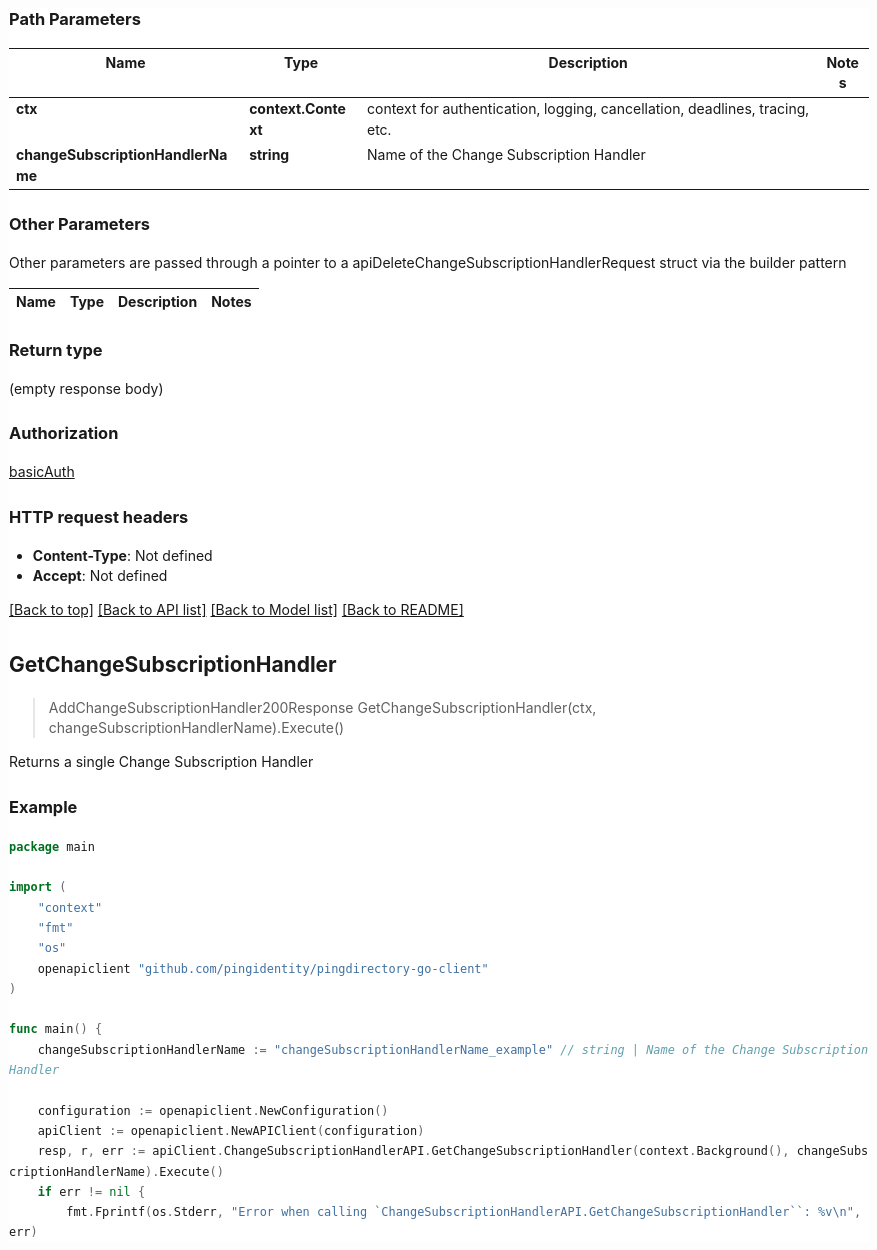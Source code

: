 ### Path Parameters


Name | Type | Description  | Notes
------------- | ------------- | ------------- | -------------
**ctx** | **context.Context** | context for authentication, logging, cancellation, deadlines, tracing, etc.
**changeSubscriptionHandlerName** | **string** | Name of the Change Subscription Handler | 

### Other Parameters

Other parameters are passed through a pointer to a apiDeleteChangeSubscriptionHandlerRequest struct via the builder pattern


Name | Type | Description  | Notes
------------- | ------------- | ------------- | -------------


### Return type

 (empty response body)

### Authorization

[basicAuth](../README.md#basicAuth)

### HTTP request headers

- **Content-Type**: Not defined
- **Accept**: Not defined

[[Back to top]](#) [[Back to API list]](../README.md#documentation-for-api-endpoints)
[[Back to Model list]](../README.md#documentation-for-models)
[[Back to README]](../README.md)


## GetChangeSubscriptionHandler

> AddChangeSubscriptionHandler200Response GetChangeSubscriptionHandler(ctx, changeSubscriptionHandlerName).Execute()

Returns a single Change Subscription Handler

### Example

```go
package main

import (
    "context"
    "fmt"
    "os"
    openapiclient "github.com/pingidentity/pingdirectory-go-client"
)

func main() {
    changeSubscriptionHandlerName := "changeSubscriptionHandlerName_example" // string | Name of the Change Subscription Handler

    configuration := openapiclient.NewConfiguration()
    apiClient := openapiclient.NewAPIClient(configuration)
    resp, r, err := apiClient.ChangeSubscriptionHandlerAPI.GetChangeSubscriptionHandler(context.Background(), changeSubscriptionHandlerName).Execute()
    if err != nil {
        fmt.Fprintf(os.Stderr, "Error when calling `ChangeSubscriptionHandlerAPI.GetChangeSubscriptionHandler``: %v\n", err)
```